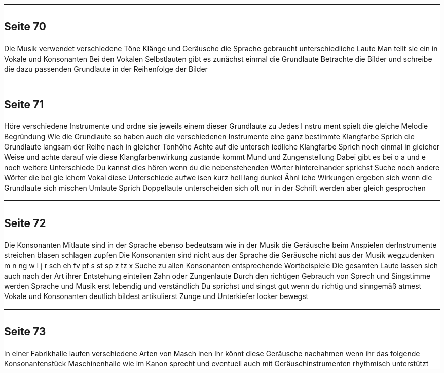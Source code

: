 ------------------------------------------------------------------------

## Seite 70

Die Musik verwendet verschiedene Töne Klänge und Geräusche die Sprache
gebraucht unterschiedliche Laute Man teilt sie ein in Vokale und
Konsonanten Bei den Vokalen Selbstlauten gibt es zunächst einmal die
Grundlaute Betrachte die Bilder und schreibe die dazu passenden
Grundlaute in der Reihenfolge der Bilder

------------------------------------------------------------------------

## Seite 71

 Höre verschiedene Instrumente und ordne sie jeweils einem dieser
Grundlaute zu Jedes I nstru ment spielt die gleiche Melodie Begründung
Wie die Grundlaute so haben auch die verschiedenen Instrumente eine ganz
bestimmte Klangfarbe Sprich die Grundlaute langsam der Reihe nach in
gleicher Tonhöhe Achte auf die untersch iedliche Klangfarbe Sprich noch
einmal in gleicher Weise und achte darauf wie diese Klangfarbenwirkung
zustande kommt Mund und Zungenstellung Dabei gibt es bei o a und e noch
weitere Unterschiede Du kannst dies hören wenn du die nebenstehenden
Wörter hintereinander sprichst Suche noch andere Wörter die bei gle
ichem Vokal diese Unterschiede aufwe isen kurz hell lang dunkel Ähnl
iche Wirkungen ergeben sich wenn die Grundlaute sich mischen Umlaute
Sprich Doppellaute unterscheiden sich oft nur in der Schrift werden aber
gleich gesprochen

------------------------------------------------------------------------

## Seite 72

Die Konsonanten Mitlaute sind in der Sprache ebenso bedeutsam wie in der
Musik die Geräusche beim Anspielen derlnstrumente streichen blasen
schlagen zupfen Die Konsonanten sind nicht aus der Sprache die Geräusche
nicht aus der Musik wegzudenken m n ng w I j r sch eh fv pf s st sp z tz
x Suche zu allen Konsonanten entsprechende Wortbeispiele Die gesamten
Laute lassen sich auch nach der Art ihrer Entstehung einteilen Zahn oder
Zungenlaute Durch den richtigen Gebrauch von Sprech und Singstimme
werden Sprache und Musik erst lebendig und verständlich Du sprichst und
singst gut wenn du richtig und sinngemäß atmest Vokale und Konsonanten
deutlich bildest artikulierst Zunge und Unterkiefer locker bewegst

------------------------------------------------------------------------

## Seite 73

ln einer Fabrikhalle laufen verschiedene Arten von Masch inen Ihr könnt
diese Geräusche nachahmen wenn ihr das folgende Konsonantenstück
Maschinenhalle wie im Kanon sprecht und eventuell auch mit
Geräuschinstrumenten rhythmisch unterstützt
